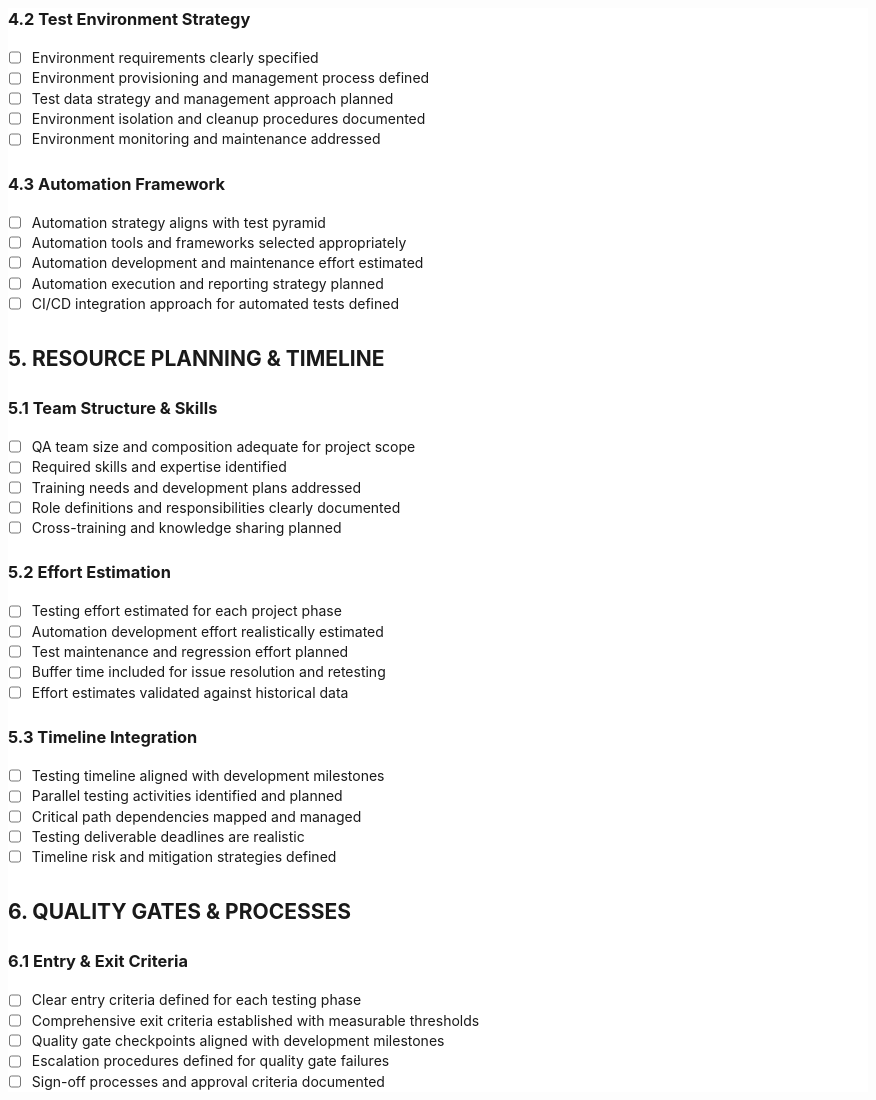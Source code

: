 ### 4.2 Test Environment Strategy

- [ ] Environment requirements clearly specified
- [ ] Environment provisioning and management process defined
- [ ] Test data strategy and management approach planned
- [ ] Environment isolation and cleanup procedures documented
- [ ] Environment monitoring and maintenance addressed

### 4.3 Automation Framework

- [ ] Automation strategy aligns with test pyramid
- [ ] Automation tools and frameworks selected appropriately
- [ ] Automation development and maintenance effort estimated
- [ ] Automation execution and reporting strategy planned
- [ ] CI/CD integration approach for automated tests defined

## 5. RESOURCE PLANNING & TIMELINE

### 5.1 Team Structure & Skills

- [ ] QA team size and composition adequate for project scope
- [ ] Required skills and expertise identified
- [ ] Training needs and development plans addressed
- [ ] Role definitions and responsibilities clearly documented
- [ ] Cross-training and knowledge sharing planned

### 5.2 Effort Estimation

- [ ] Testing effort estimated for each project phase
- [ ] Automation development effort realistically estimated
- [ ] Test maintenance and regression effort planned
- [ ] Buffer time included for issue resolution and retesting
- [ ] Effort estimates validated against historical data

### 5.3 Timeline Integration

- [ ] Testing timeline aligned with development milestones
- [ ] Parallel testing activities identified and planned
- [ ] Critical path dependencies mapped and managed
- [ ] Testing deliverable deadlines are realistic
- [ ] Timeline risk and mitigation strategies defined

## 6. QUALITY GATES & PROCESSES

### 6.1 Entry & Exit Criteria

- [ ] Clear entry criteria defined for each testing phase
- [ ] Comprehensive exit criteria established with measurable thresholds
- [ ] Quality gate checkpoints aligned with development milestones
- [ ] Escalation procedures defined for quality gate failures
- [ ] Sign-off processes and approval criteria documented
